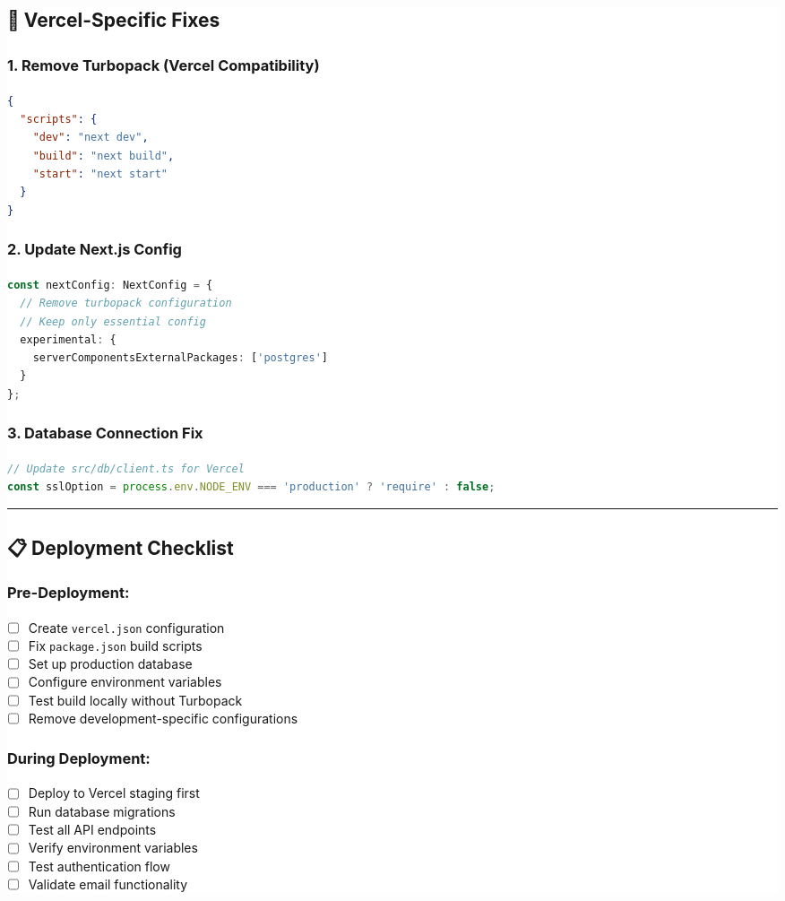 
## 🔧 **Vercel-Specific Fixes**

### **1. Remove Turbopack (Vercel Compatibility)**
```json
{
  "scripts": {
    "dev": "next dev",
    "build": "next build",
    "start": "next start"
  }
}
```

### **2. Update Next.js Config**
```typescript
const nextConfig: NextConfig = {
  // Remove turbopack configuration
  // Keep only essential config
  experimental: {
    serverComponentsExternalPackages: ['postgres']
  }
};
```

### **3. Database Connection Fix**
```typescript
// Update src/db/client.ts for Vercel
const sslOption = process.env.NODE_ENV === 'production' ? 'require' : false;
```

---

## 📋 **Deployment Checklist**

### **Pre-Deployment:**
- [ ] Create `vercel.json` configuration
- [ ] Fix `package.json` build scripts
- [ ] Set up production database
- [ ] Configure environment variables
- [ ] Test build locally without Turbopack
- [ ] Remove development-specific configurations

### **During Deployment:**
- [ ] Deploy to Vercel staging first
- [ ] Run database migrations
- [ ] Test all API endpoints
- [ ] Verify environment variables
- [ ] Test authentication flow
- [ ] Validate email functionality
